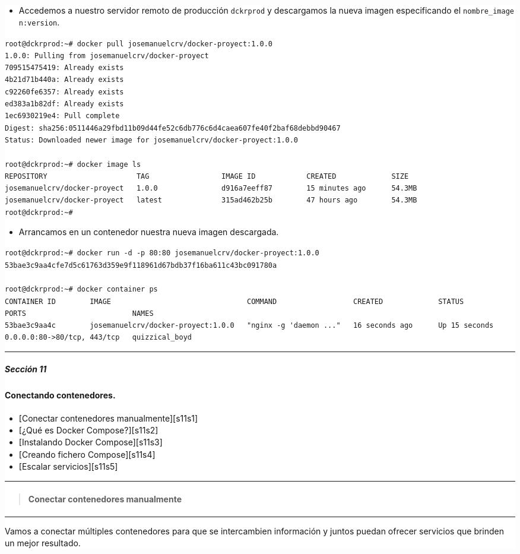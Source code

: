 
- Accedemos a nuestro servidor remoto de producción `dckrprod` y descargamos la nueva imagen especificando el `nombre_imagen:version`.

```
root@dckrprod:~# docker pull josemanuelcrv/docker-proyect:1.0.0
1.0.0: Pulling from josemanuelcrv/docker-proyect
709515475419: Already exists
4b21d71b440a: Already exists
c92260fe6357: Already exists
ed383a1b82df: Already exists
1ec6930219e4: Pull complete
Digest: sha256:0511446a29fbd11b09d44fe52c6db776c6d4caea607fe40f2baf68debbd90467
Status: Downloaded newer image for josemanuelcrv/docker-proyect:1.0.0

root@dckrprod:~# docker image ls
REPOSITORY                     TAG                 IMAGE ID            CREATED             SIZE
josemanuelcrv/docker-proyect   1.0.0               d916a7eeff87        15 minutes ago      54.3MB
josemanuelcrv/docker-proyect   latest              315ad462b25b        47 hours ago        54.3MB
root@dckrprod:~#
```


- Arrancamos en un contenedor nuestra nueva imagen descargada.

```
root@dckrprod:~# docker run -d -p 80:80 josemanuelcrv/docker-proyect:1.0.0
53bae3c9aa4cfe7d5c61763d359e9f118961d67bdb37f16ba611c43bc091780a

root@dckrprod:~# docker container ps
CONTAINER ID        IMAGE                                COMMAND                  CREATED             STATUS              PORTS                         NAMES
53bae3c9aa4c        josemanuelcrv/docker-proyect:1.0.0   "nginx -g 'daemon ..."   16 seconds ago      Up 15 seconds       0.0.0.0:80->80/tcp, 443/tcp   quizzical_boyd
```


---
##### _Sección 11_
#### Conectando contenedores.


- [Conectar contenedores manualmente][s11s1]
- [¿Qué es Docker Compose?][s11s2]
- [Instalando Docker Compose][s11s3]
- [Creando fichero Compose][s11s4]
- [Escalar servicios][s11s5]



---
>#### Conectar contenedores manualmente
---
Vamos a conectar múltiples contenedores para que se intercambien información y juntos puedan ofrecer servicios que brinden un mejor resultado.
